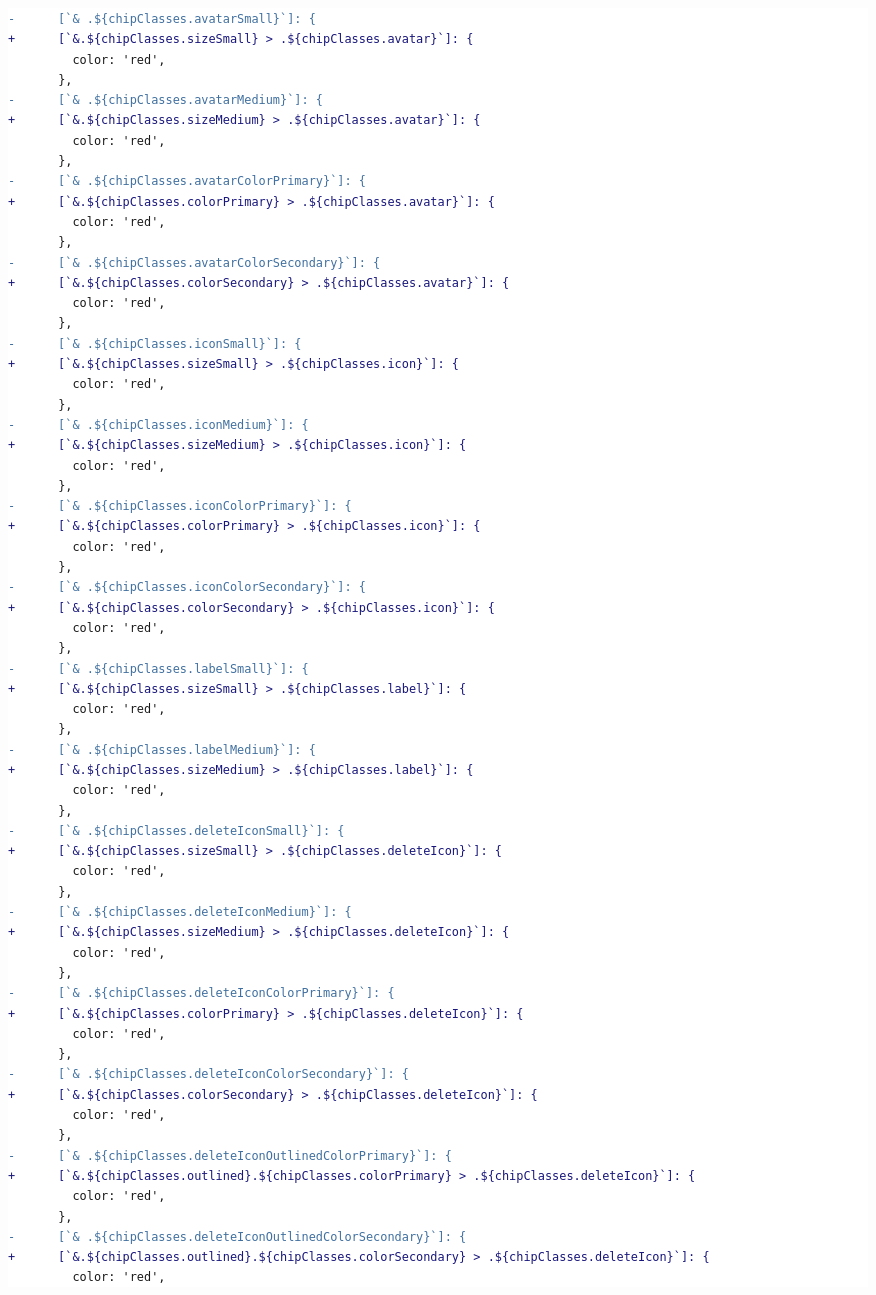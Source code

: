 ```diff
-      [`& .${chipClasses.avatarSmall}`]: {
+      [`&.${chipClasses.sizeSmall} > .${chipClasses.avatar}`]: {
         color: 'red',
       },
-      [`& .${chipClasses.avatarMedium}`]: {
+      [`&.${chipClasses.sizeMedium} > .${chipClasses.avatar}`]: {
         color: 'red',
       },
-      [`& .${chipClasses.avatarColorPrimary}`]: {
+      [`&.${chipClasses.colorPrimary} > .${chipClasses.avatar}`]: {
         color: 'red',
       },
-      [`& .${chipClasses.avatarColorSecondary}`]: {
+      [`&.${chipClasses.colorSecondary} > .${chipClasses.avatar}`]: {
         color: 'red',
       },
-      [`& .${chipClasses.iconSmall}`]: {
+      [`&.${chipClasses.sizeSmall} > .${chipClasses.icon}`]: {
         color: 'red',
       },
-      [`& .${chipClasses.iconMedium}`]: {
+      [`&.${chipClasses.sizeMedium} > .${chipClasses.icon}`]: {
         color: 'red',
       },
-      [`& .${chipClasses.iconColorPrimary}`]: {
+      [`&.${chipClasses.colorPrimary} > .${chipClasses.icon}`]: {
         color: 'red',
       },
-      [`& .${chipClasses.iconColorSecondary}`]: {
+      [`&.${chipClasses.colorSecondary} > .${chipClasses.icon}`]: {
         color: 'red',
       },
-      [`& .${chipClasses.labelSmall}`]: {
+      [`&.${chipClasses.sizeSmall} > .${chipClasses.label}`]: {
         color: 'red',
       },
-      [`& .${chipClasses.labelMedium}`]: {
+      [`&.${chipClasses.sizeMedium} > .${chipClasses.label}`]: {
         color: 'red',
       },
-      [`& .${chipClasses.deleteIconSmall}`]: {
+      [`&.${chipClasses.sizeSmall} > .${chipClasses.deleteIcon}`]: {
         color: 'red',
       },
-      [`& .${chipClasses.deleteIconMedium}`]: {
+      [`&.${chipClasses.sizeMedium} > .${chipClasses.deleteIcon}`]: {
         color: 'red',
       },
-      [`& .${chipClasses.deleteIconColorPrimary}`]: {
+      [`&.${chipClasses.colorPrimary} > .${chipClasses.deleteIcon}`]: {
         color: 'red',
       },
-      [`& .${chipClasses.deleteIconColorSecondary}`]: {
+      [`&.${chipClasses.colorSecondary} > .${chipClasses.deleteIcon}`]: {
         color: 'red',
       },
-      [`& .${chipClasses.deleteIconOutlinedColorPrimary}`]: {
+      [`&.${chipClasses.outlined}.${chipClasses.colorPrimary} > .${chipClasses.deleteIcon}`]: {
         color: 'red',
       },
-      [`& .${chipClasses.deleteIconOutlinedColorSecondary}`]: {
+      [`&.${chipClasses.outlined}.${chipClasses.colorSecondary} > .${chipClasses.deleteIcon}`]: {
         color: 'red',
```